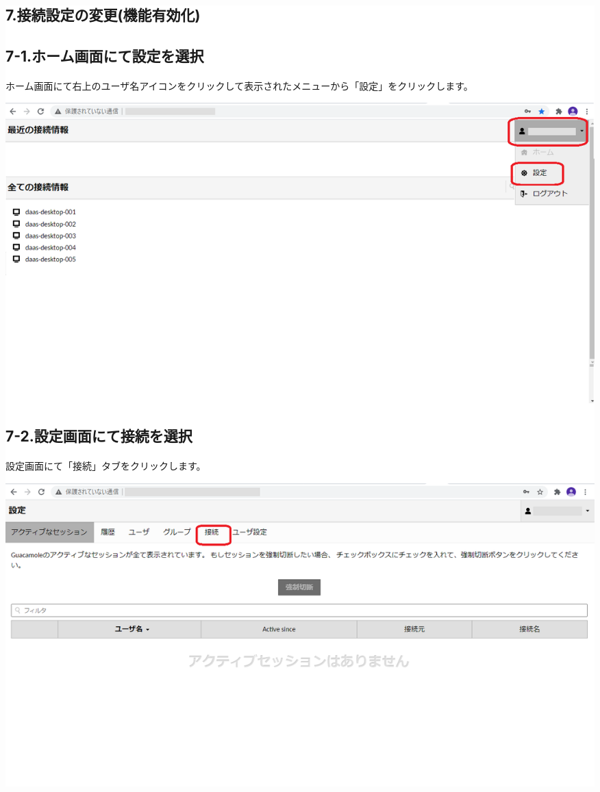 ## 7.接続設定の変更(機能有効化) 

## 7-1.ホーム画面にて設定を選択 

ホーム画面にて右上のユーザ名アイコンをクリックして表示されたメニューから「設定」をクリックします。

 ![ホーム](https://raw.githubusercontent.com/sbopsv/cloud-tech/main/content/DaaS/images/DaaS-03-RemoteGateway-AdminManual/7/1.png "ホーム")

## 7-2.設定画面にて接続を選択 

設定画面にて「接続」タブをクリックします。

 ![ホーム](https://raw.githubusercontent.com/sbopsv/cloud-tech/main/content/DaaS/images/DaaS-03-RemoteGateway-AdminManual/7/2.png "ホーム")
